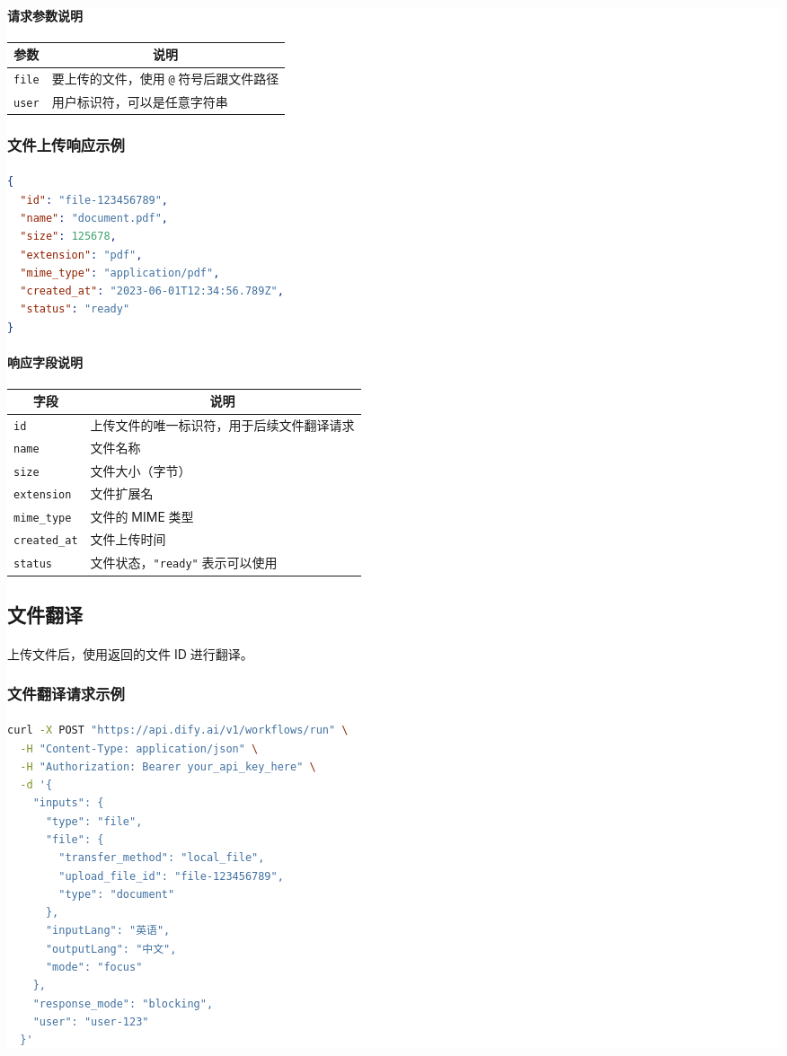 #### 请求参数说明

| 参数 | 说明 |
|------|------|
| `file` | 要上传的文件，使用 `@` 符号后跟文件路径 |
| `user` | 用户标识符，可以是任意字符串 |

### 文件上传响应示例

```json
{
  "id": "file-123456789",
  "name": "document.pdf",
  "size": 125678,
  "extension": "pdf",
  "mime_type": "application/pdf",
  "created_at": "2023-06-01T12:34:56.789Z",
  "status": "ready"
}
```

#### 响应字段说明

| 字段 | 说明 |
|------|------|
| `id` | 上传文件的唯一标识符，用于后续文件翻译请求 |
| `name` | 文件名称 |
| `size` | 文件大小（字节） |
| `extension` | 文件扩展名 |
| `mime_type` | 文件的 MIME 类型 |
| `created_at` | 文件上传时间 |
| `status` | 文件状态，`"ready"` 表示可以使用 |

## 文件翻译

上传文件后，使用返回的文件 ID 进行翻译。

### 文件翻译请求示例

```bash
curl -X POST "https://api.dify.ai/v1/workflows/run" \
  -H "Content-Type: application/json" \
  -H "Authorization: Bearer your_api_key_here" \
  -d '{
    "inputs": {
      "type": "file",
      "file": {
        "transfer_method": "local_file",
        "upload_file_id": "file-123456789",
        "type": "document"
      },
      "inputLang": "英语",
      "outputLang": "中文",
      "mode": "focus"
    },
    "response_mode": "blocking",
    "user": "user-123"
  }'
```
